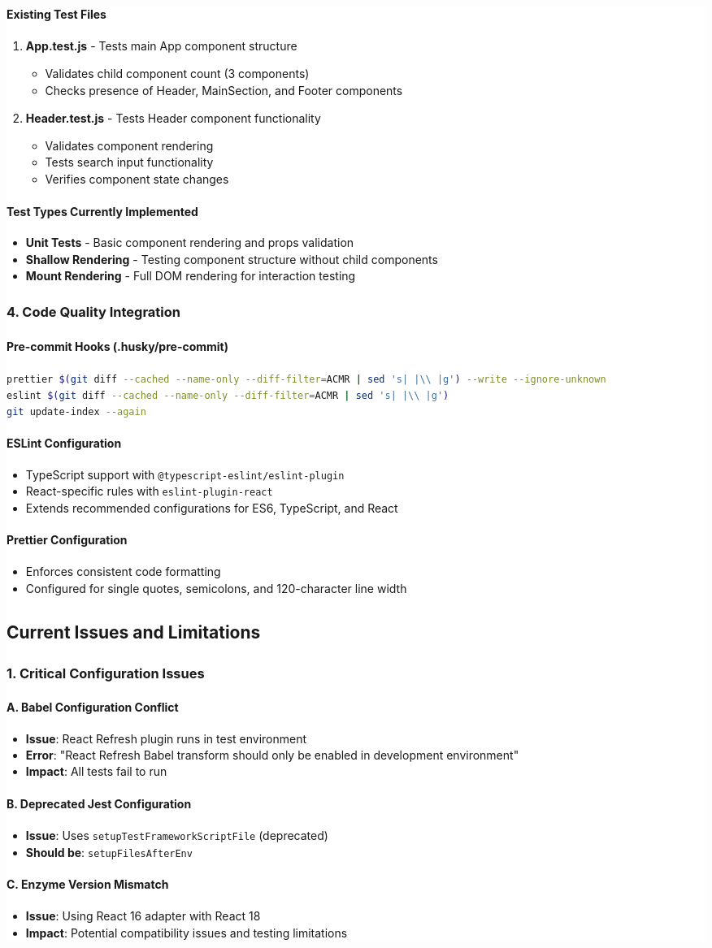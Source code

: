 #### Existing Test Files
1. **App.test.js** - Tests main App component structure
   - Validates child component count (3 components)
   - Checks presence of Header, MainSection, and Footer components
   
2. **Header.test.js** - Tests Header component functionality
   - Validates component rendering
   - Tests search input functionality
   - Verifies component state changes

#### Test Types Currently Implemented
- **Unit Tests** - Basic component rendering and props validation
- **Shallow Rendering** - Testing component structure without child components
- **Mount Rendering** - Full DOM rendering for interaction testing

### 4. Code Quality Integration

#### Pre-commit Hooks (.husky/pre-commit)
```bash
prettier $(git diff --cached --name-only --diff-filter=ACMR | sed 's| |\\ |g') --write --ignore-unknown
eslint $(git diff --cached --name-only --diff-filter=ACMR | sed 's| |\\ |g')
git update-index --again
```

#### ESLint Configuration
- TypeScript support with `@typescript-eslint/eslint-plugin`
- React-specific rules with `eslint-plugin-react`
- Extends recommended configurations for ES6, TypeScript, and React

#### Prettier Configuration
- Enforces consistent code formatting
- Configured for single quotes, semicolons, and 120-character line width

## Current Issues and Limitations

### 1. Critical Configuration Issues

#### A. Babel Configuration Conflict
- **Issue**: React Refresh plugin runs in test environment
- **Error**: "React Refresh Babel transform should only be enabled in development environment"
- **Impact**: All tests fail to run

#### B. Deprecated Jest Configuration
- **Issue**: Uses `setupTestFrameworkScriptFile` (deprecated)
- **Should be**: `setupFilesAfterEnv`

#### C. Enzyme Version Mismatch
- **Issue**: Using React 16 adapter with React 18
- **Impact**: Potential compatibility issues and testing limitations
